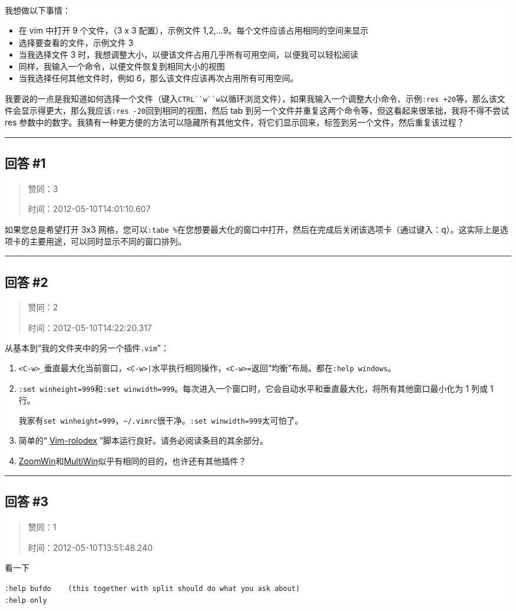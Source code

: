 我想做以下事情：

*   在 vim 中打开 9 个文件，（3 x 3 配置），示例文件 1,2,...9。每个文件应该占用相同的空间来显示
*   选择要查看的文件，示例文件 3
*   当我选择文件 3 时，我想调整大小，以便该文件占用几乎所有可用空间，以便我可以轻松阅读
*   同样，我输入一个命令，以便文件恢复到相同大小的视图
*   当我选择任何其他文件时，例如 6，那么该文件应该再次占用所有可用空间。

我要说的一点是我知道如何选择一个文件（键入`CTRL``w``w`以循环浏览文件），如果我输入一个调整大小命令、示例`:res +20`等，那么该文件会显示得更大，那么我应该`:res -20`回到相同的视图，然后 tab 到另一个文件并重复这两个命令等，但这看起来很笨拙，我将不得不尝试 res 参数中的数字。我猜有一种更方便的方法可以隐藏所有其他文件，将它们显示回来，标签到另一个文件，然后重复该过程？

* * *

## 回答 #1

> 赞同：3
> 
> 时间：2012-05-10T14:01:10.607

如果您总是希望打开 3x3 网格，您可以`:tabe %`在您想要最大化的窗口中打开，然后在完成后关闭该选项卡（通过键入：q）。这实际上是选项卡的主要用途，可以同时显示不同的窗口排列。

* * *

## 回答 #2

> 赞同：2
> 
> 时间：2012-05-10T14:22:20.317

从基本到“我的文件夹中的另一个插件`.vim`”：

1.  `<C-w>_`垂直最大化当前窗口，`<C-w>|`水平执行相同操作，`<C-w>=`返回“均衡”布局。都在`:help windows`。

2.  `:set winheight=999`和`:set winwidth=999`。每次进入一个窗口时，它会自动水平和垂直最大化，将所有其他窗口最小化为 1 列或 1 行。

    我家有`set winheight=999`，`~/.vimrc`很干净。`:set winwidth=999`太可怕了。

3.  简单的“ [Vim-rolodex](http://vim.wikia.com/wiki/Window_zooming_convenience) ”脚本运行良好。请务必阅读条目的其余部分。

4.  [ZoomWin](http://www.vim.org/scripts/script.php?script_id=508)和[MultiWin](http://www.vim.org/scripts/script.php?script_id=1083)似乎有相同的目的，也许还有其他插件？

* * *

## 回答 #3

> 赞同：1
> 
> 时间：2012-05-10T13:51:48.240

看一下

```
:help bufdo    (this together with split should do what you ask about)
:help only 
```
